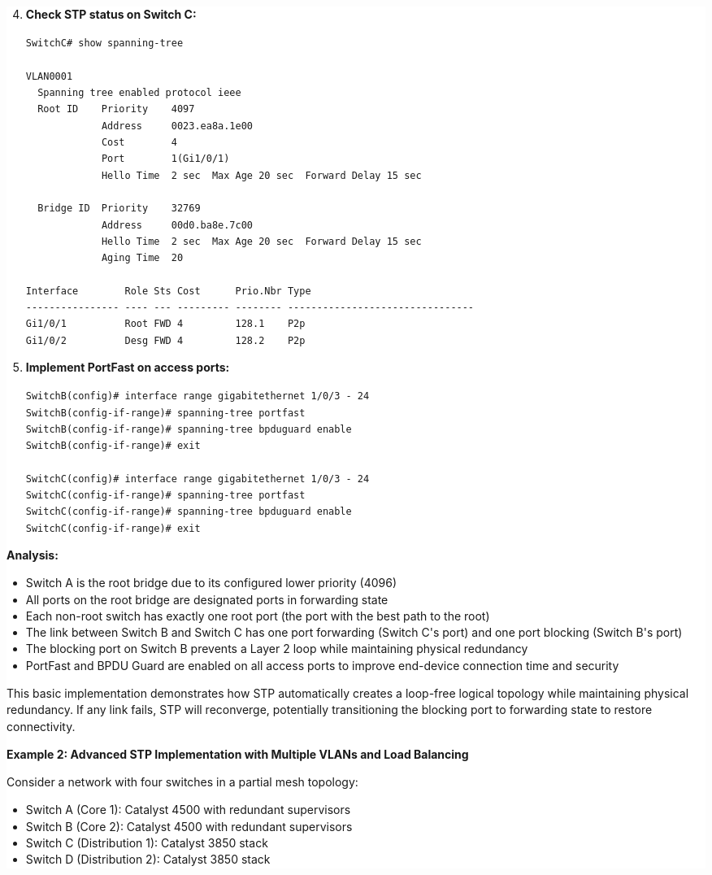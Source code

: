 4. **Check STP status on Switch C:**
   ```
   SwitchC# show spanning-tree
   
   VLAN0001
     Spanning tree enabled protocol ieee
     Root ID    Priority    4097
                Address     0023.ea8a.1e00
                Cost        4
                Port        1(Gi1/0/1)
                Hello Time  2 sec  Max Age 20 sec  Forward Delay 15 sec
   
     Bridge ID  Priority    32769
                Address     00d0.ba8e.7c00
                Hello Time  2 sec  Max Age 20 sec  Forward Delay 15 sec
                Aging Time  20
   
   Interface        Role Sts Cost      Prio.Nbr Type
   ---------------- ---- --- --------- -------- --------------------------------
   Gi1/0/1          Root FWD 4         128.1    P2p
   Gi1/0/2          Desg FWD 4         128.2    P2p
   ```

5. **Implement PortFast on access ports:**
   ```
   SwitchB(config)# interface range gigabitethernet 1/0/3 - 24
   SwitchB(config-if-range)# spanning-tree portfast
   SwitchB(config-if-range)# spanning-tree bpduguard enable
   SwitchB(config-if-range)# exit
   
   SwitchC(config)# interface range gigabitethernet 1/0/3 - 24
   SwitchC(config-if-range)# spanning-tree portfast
   SwitchC(config-if-range)# spanning-tree bpduguard enable
   SwitchC(config-if-range)# exit
   ```

**Analysis:**
- Switch A is the root bridge due to its configured lower priority (4096)
- All ports on the root bridge are designated ports in forwarding state
- Each non-root switch has exactly one root port (the port with the best path to the root)
- The link between Switch B and Switch C has one port forwarding (Switch C's port) and one port blocking (Switch B's port)
- The blocking port on Switch B prevents a Layer 2 loop while maintaining physical redundancy
- PortFast and BPDU Guard are enabled on all access ports to improve end-device connection time and security

This basic implementation demonstrates how STP automatically creates a loop-free logical topology while maintaining physical redundancy. If any link fails, STP will reconverge, potentially transitioning the blocking port to forwarding state to restore connectivity.

**Example 2: Advanced STP Implementation with Multiple VLANs and Load Balancing**

Consider a network with four switches in a partial mesh topology:
- Switch A (Core 1): Catalyst 4500 with redundant supervisors
- Switch B (Core 2): Catalyst 4500 with redundant supervisors
- Switch C (Distribution 1): Catalyst 3850 stack
- Switch D (Distribution 2): Catalyst 3850 stack
